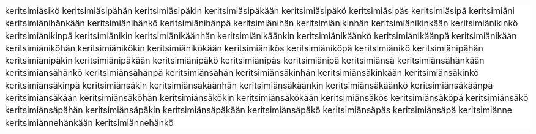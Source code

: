keritsimiäsikö
keritsimiäsipähän
keritsimiäsipäkin
keritsimiäsipäkään
keritsimiäsipäkö
keritsimiäsipäs
keritsimiäsipä
keritsimiäni
keritsimiänihänkään
keritsimiänihänkö
keritsimiänihänpä
keritsimiänihän
keritsimiänikinhän
keritsimiänikinkään
keritsimiänikinkö
keritsimiänikinpä
keritsimiänikin
keritsimiänikäänhän
keritsimiänikäänkin
keritsimiänikäänkö
keritsimiänikäänpä
keritsimiänikään
keritsimiäniköhän
keritsimiänikökin
keritsimiänikökään
keritsimiänikös
keritsimiäniköpä
keritsimiänikö
keritsimiänipähän
keritsimiänipäkin
keritsimiänipäkään
keritsimiänipäkö
keritsimiänipäs
keritsimiänipä
keritsimiänsä
keritsimiänsähänkään
keritsimiänsähänkö
keritsimiänsähänpä
keritsimiänsähän
keritsimiänsäkinhän
keritsimiänsäkinkään
keritsimiänsäkinkö
keritsimiänsäkinpä
keritsimiänsäkin
keritsimiänsäkäänhän
keritsimiänsäkäänkin
keritsimiänsäkäänkö
keritsimiänsäkäänpä
keritsimiänsäkään
keritsimiänsäköhän
keritsimiänsäkökin
keritsimiänsäkökään
keritsimiänsäkös
keritsimiänsäköpä
keritsimiänsäkö
keritsimiänsäpähän
keritsimiänsäpäkin
keritsimiänsäpäkään
keritsimiänsäpäkö
keritsimiänsäpäs
keritsimiänsäpä
keritsimiänne
keritsimiännehänkään
keritsimiännehänkö